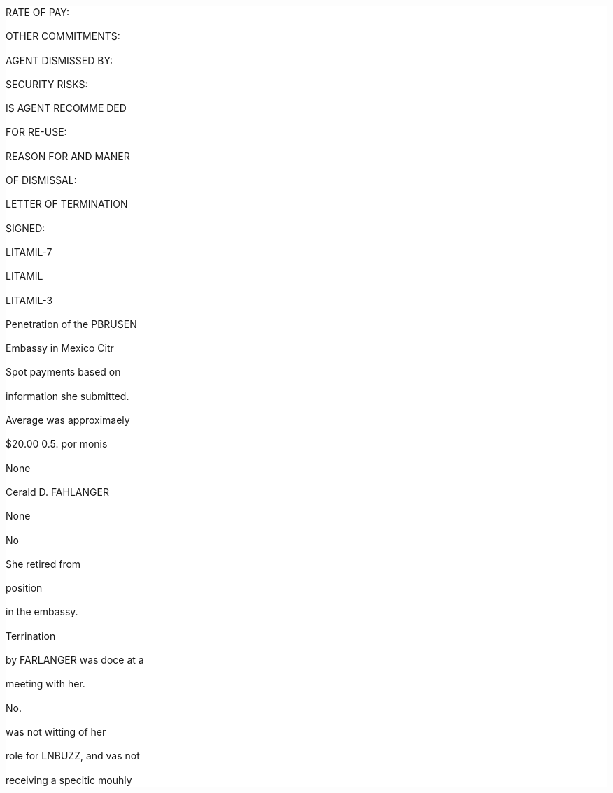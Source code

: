 RATE OF PAY:

OTHER COMMITMENTS:

AGENT DISMISSED BY:

SECURITY RISKS:

IS AGENT RECOMME DED

FOR RE-USE:

REASON FOR AND MANER

OF DISMISSAL:

LETTER OF TERMINATION

SIGNED:

LITAMIL-7

LITAMIL

LITAMIL-3

Penetration of the PBRUSEN

Embassy in Mexico Citr

Spot payments based on

information she submitted.

Average was approximaely

$20.00 0.5. por monis

None

Cerald D. FAHLANGER

None

No

She retired from

position

in the embassy.

Terrination

by FARLANGER was doce at a

meeting with her.

No.

was not witting of her

role for LNBUZZ, and vas not

receiving a specitic mouhly
